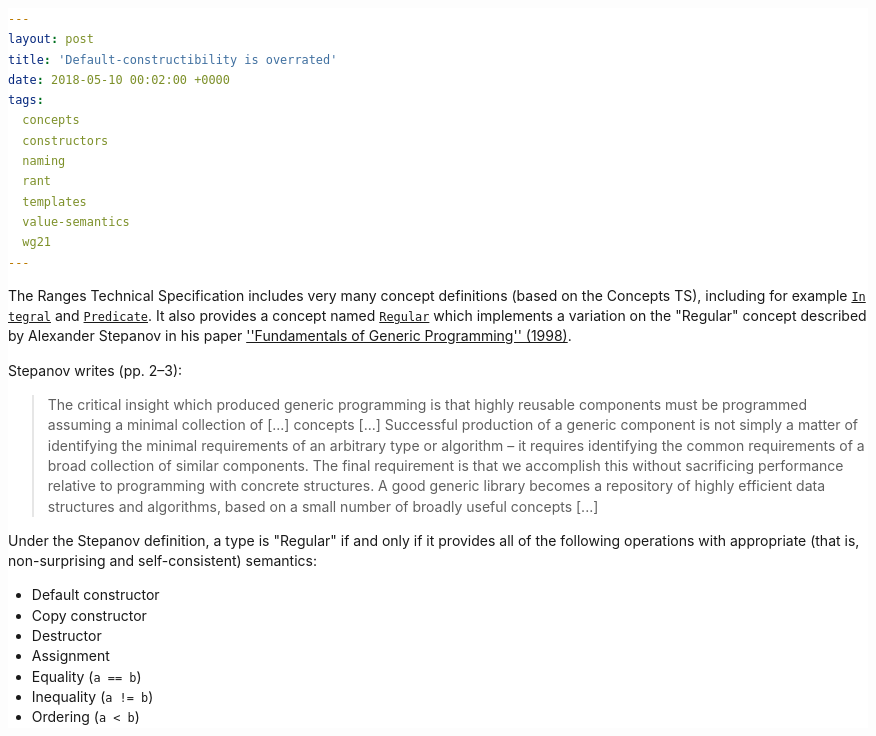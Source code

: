 ```yaml
---
layout: post
title: 'Default-constructibility is overrated'
date: 2018-05-10 00:02:00 +0000
tags:
  concepts
  constructors
  naming
  rant
  templates
  value-semantics
  wg21
---
```


The Ranges Technical Specification includes very many concept definitions (based on the Concepts TS),
including for example [`Integral`](http://en.cppreference.com/w/cpp/experimental/ranges/concepts/Integral)
and [`Predicate`](http://en.cppreference.com/w/cpp/experimental/ranges/concepts/Predicate).
It also provides a concept named [`Regular`](http://en.cppreference.com/w/cpp/experimental/ranges/concepts/Regular)
which implements a variation on the "Regular" concept described by Alexander Stepanov in his paper
[''Fundamentals of Generic Programming'' (1998)](http://stepanovpapers.com/DeSt98.pdf).

Stepanov writes (pp. 2–3):

> The critical insight which produced generic programming is that highly reusable components must be
> programmed assuming a minimal collection of [...] concepts [...]
> Successful production of a generic component is not simply a matter of identifying the minimal requirements
> of an arbitrary type or algorithm – it requires identifying the common requirements of a broad collection
> of similar components. The final requirement is that we accomplish this without sacrificing performance
> relative to programming with concrete structures. A good generic library becomes a repository of highly
> efficient data structures and algorithms, based on a small number of broadly useful concepts [...]

Under the Stepanov definition, a type is "Regular" if and only if it provides all of the following operations
with appropriate (that is, non-surprising and self-consistent) semantics:

- Default constructor
- Copy constructor
- Destructor
- Assignment
- Equality (`a == b`)
- Inequality (`a != b`)
- Ordering (`a < b`)
